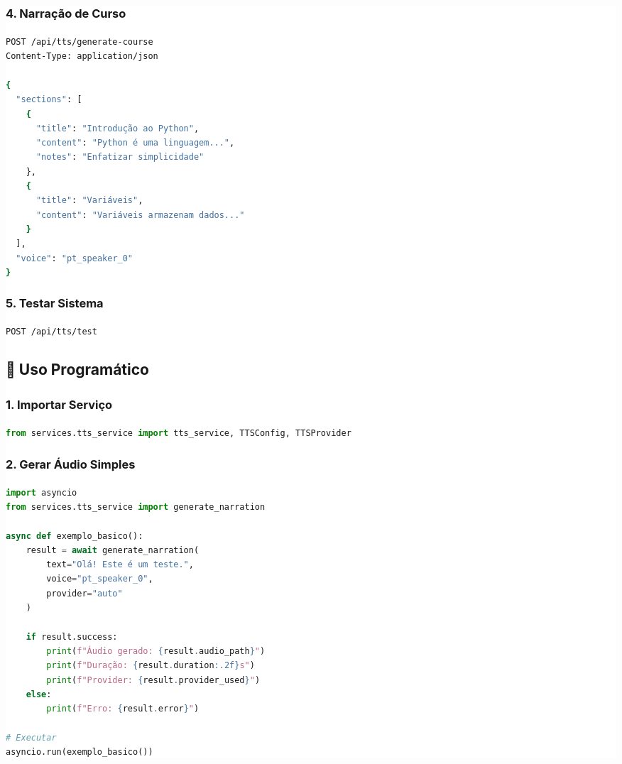 ### 4. **Narração de Curso**
```bash
POST /api/tts/generate-course
Content-Type: application/json

{
  "sections": [
    {
      "title": "Introdução ao Python",
      "content": "Python é uma linguagem...",
      "notes": "Enfatizar simplicidade"
    },
    {
      "title": "Variáveis",
      "content": "Variáveis armazenam dados..."
    }
  ],
  "voice": "pt_speaker_0"
}
```

### 5. **Testar Sistema**
```bash
POST /api/tts/test
```

## 🐍 Uso Programático

### 1. **Importar Serviço**
```python
from services.tts_service import tts_service, TTSConfig, TTSProvider
```

### 2. **Gerar Áudio Simples**
```python
import asyncio
from services.tts_service import generate_narration

async def exemplo_basico():
    result = await generate_narration(
        text="Olá! Este é um teste.",
        voice="pt_speaker_0",
        provider="auto"
    )
    
    if result.success:
        print(f"Áudio gerado: {result.audio_path}")
        print(f"Duração: {result.duration:.2f}s")
        print(f"Provider: {result.provider_used}")
    else:
        print(f"Erro: {result.error}")

# Executar
asyncio.run(exemplo_basico())
```
